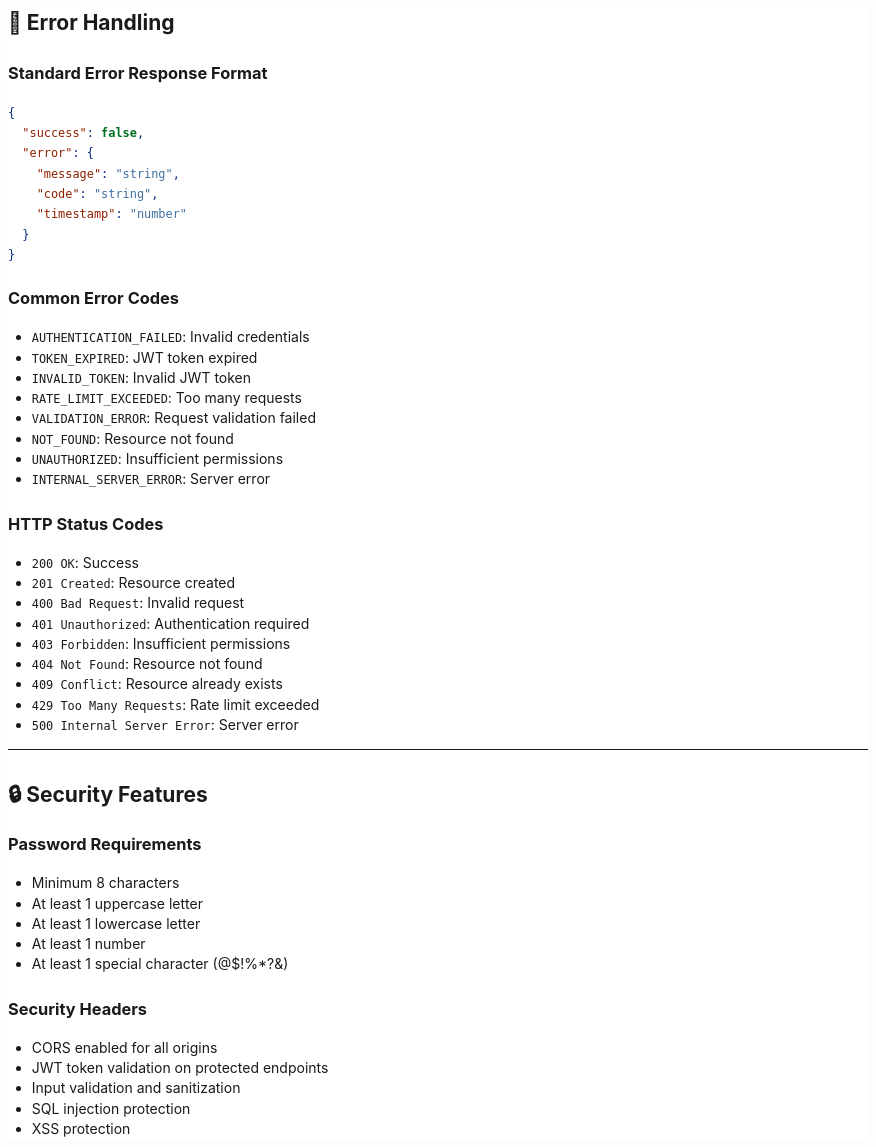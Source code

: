 
## 🚨 Error Handling

### Standard Error Response Format
```json
{
  "success": false,
  "error": {
    "message": "string",
    "code": "string",
    "timestamp": "number"
  }
}
```

### Common Error Codes
- `AUTHENTICATION_FAILED`: Invalid credentials
- `TOKEN_EXPIRED`: JWT token expired
- `INVALID_TOKEN`: Invalid JWT token
- `RATE_LIMIT_EXCEEDED`: Too many requests
- `VALIDATION_ERROR`: Request validation failed
- `NOT_FOUND`: Resource not found
- `UNAUTHORIZED`: Insufficient permissions
- `INTERNAL_SERVER_ERROR`: Server error

### HTTP Status Codes
- `200 OK`: Success
- `201 Created`: Resource created
- `400 Bad Request`: Invalid request
- `401 Unauthorized`: Authentication required
- `403 Forbidden`: Insufficient permissions
- `404 Not Found`: Resource not found
- `409 Conflict`: Resource already exists
- `429 Too Many Requests`: Rate limit exceeded
- `500 Internal Server Error`: Server error

---

## 🔒 Security Features

### Password Requirements
- Minimum 8 characters
- At least 1 uppercase letter
- At least 1 lowercase letter
- At least 1 number
- At least 1 special character (@$!%*?&)

### Security Headers
- CORS enabled for all origins
- JWT token validation on protected endpoints
- Input validation and sanitization
- SQL injection protection
- XSS protection
